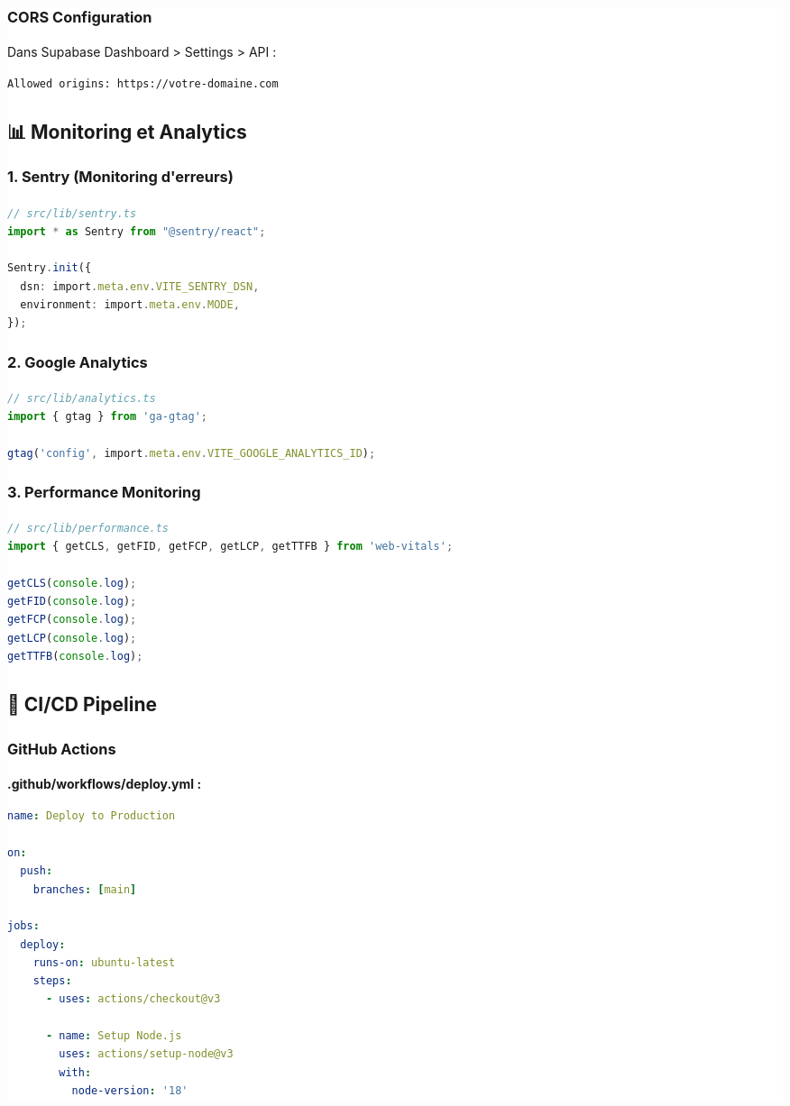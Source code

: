### CORS Configuration

Dans Supabase Dashboard > Settings > API :
```
Allowed origins: https://votre-domaine.com
```

## 📊 Monitoring et Analytics

### 1. Sentry (Monitoring d'erreurs)

```typescript
// src/lib/sentry.ts
import * as Sentry from "@sentry/react";

Sentry.init({
  dsn: import.meta.env.VITE_SENTRY_DSN,
  environment: import.meta.env.MODE,
});
```

### 2. Google Analytics

```typescript
// src/lib/analytics.ts
import { gtag } from 'ga-gtag';

gtag('config', import.meta.env.VITE_GOOGLE_ANALYTICS_ID);
```

### 3. Performance Monitoring

```typescript
// src/lib/performance.ts
import { getCLS, getFID, getFCP, getLCP, getTTFB } from 'web-vitals';

getCLS(console.log);
getFID(console.log);
getFCP(console.log);
getLCP(console.log);
getTTFB(console.log);
```

## 🚀 CI/CD Pipeline

### GitHub Actions

**.github/workflows/deploy.yml :**
```yaml
name: Deploy to Production

on:
  push:
    branches: [main]

jobs:
  deploy:
    runs-on: ubuntu-latest
    steps:
      - uses: actions/checkout@v3
      
      - name: Setup Node.js
        uses: actions/setup-node@v3
        with:
          node-version: '18'
```